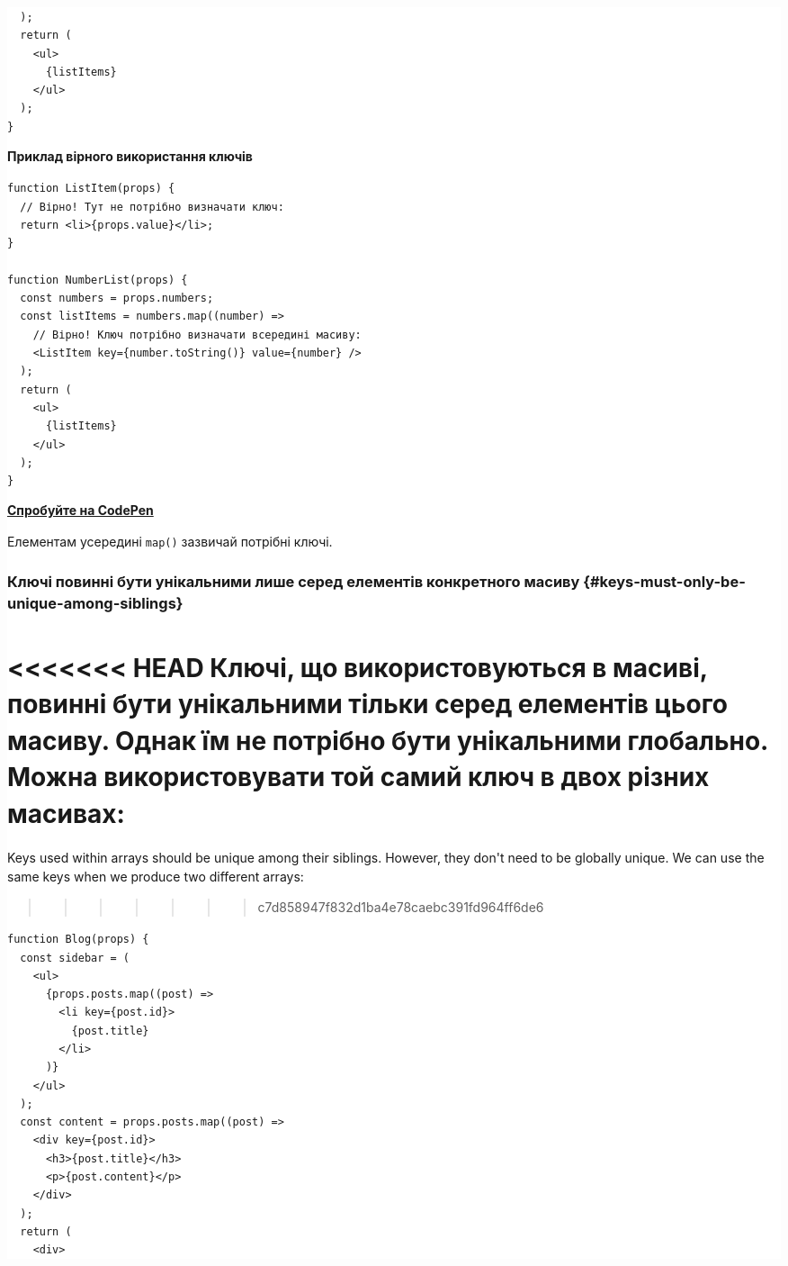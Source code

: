 ```javascript{4,5,14,15}
  );
  return (
    <ul>
      {listItems}
    </ul>
  );
}
```

**Приклад вірного використання ключів**

```javascript{2,3,9,10}
function ListItem(props) {
  // Вірно! Тут не потрібно визначати ключ:
  return <li>{props.value}</li>;
}

function NumberList(props) {
  const numbers = props.numbers;
  const listItems = numbers.map((number) =>
    // Вірно! Ключ потрібно визначати всередині масиву:
    <ListItem key={number.toString()} value={number} />
  );
  return (
    <ul>
      {listItems}
    </ul>
  );
}
```

[**Спробуйте на CodePen**](https://codepen.io/gaearon/pen/ZXeOGM?editors=0010)

Елементам усередині `map()` зазвичай потрібні ключі.

### Ключі повинні бути унікальними лише серед елементів конкретного масиву {#keys-must-only-be-unique-among-siblings}

<<<<<<< HEAD
Ключі, що використовуються в масиві, повинні бути унікальними тільки серед елементів цього масиву. Однак їм не потрібно бути унікальними глобально. Можна використовувати той самий ключ в двох різних масивах:
=======
Keys used within arrays should be unique among their siblings. However, they don't need to be globally unique. We can use the same keys when we produce two different arrays:
>>>>>>> c7d858947f832d1ba4e78caebc391fd964ff6de6

```js{2,5,11,12,19,21}
function Blog(props) {
  const sidebar = (
    <ul>
      {props.posts.map((post) =>
        <li key={post.id}>
          {post.title}
        </li>
      )}
    </ul>
  );
  const content = props.posts.map((post) =>
    <div key={post.id}>
      <h3>{post.title}</h3>
      <p>{post.content}</p>
    </div>
  );
  return (
    <div>
```